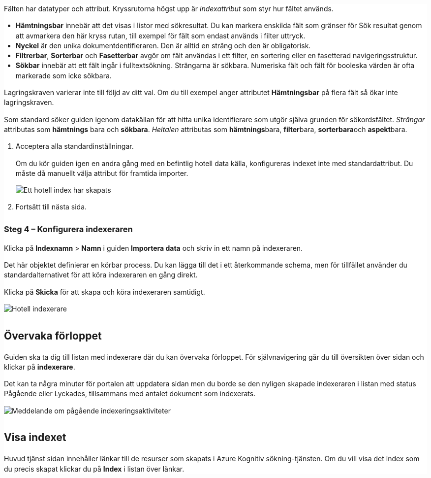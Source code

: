 Fälten har datatyper och attribut. Kryssrutorna högst upp är *indexattribut* som styr hur fältet används.

* **Hämtningsbar** innebär att det visas i listor med sökresultat. Du kan markera enskilda fält som gränser för Sök resultat genom att avmarkera den här kryss rutan, till exempel för fält som endast används i filter uttryck.
* **Nyckel** är den unika dokumentdentifieraren. Den är alltid en sträng och den är obligatorisk.
* **Filtrerbar**, **Sorterbar** och **Fasetterbar** avgör om fält användas i ett filter, en sortering eller en fasetterad navigeringsstruktur.
* **Sökbar** innebär att ett fält ingår i fulltextsökning. Strängarna är sökbara. Numeriska fält och fält för booleska värden är ofta markerade som icke sökbara.

Lagringskraven varierar inte till följd av ditt val. Om du till exempel anger attributet **Hämtningsbar** på flera fält så ökar inte lagringskraven.

Som standard söker guiden igenom datakällan för att hitta unika identifierare som utgör själva grunden för sökordsfältet. *Strängar* attributas som **hämtnings** bara och **sökbara**. *Heltalen* attributas som **hämtnings**bara, **filter**bara, **sorterbara**och **aspekt**bara.

1. Acceptera alla standardinställningar. 

   Om du kör guiden igen en andra gång med en befintlig hotell data källa, konfigureras indexet inte med standardattribut. Du måste då manuellt välja attribut för framtida importer. 

   ![Ett hotell index har skapats](media/search-get-started-portal/hotelsindex.png)

2. Fortsätt till nästa sida.


### <a name="step-4---configure-indexer"></a>Steg 4 – Konfigurera indexeraren

Klicka på **Indexnamn** > **Namn** i guiden **Importera data** och skriv in ett namn på indexeraren.

Det här objektet definierar en körbar process. Du kan lägga till det i ett återkommande schema, men för tillfället använder du standardalternativet för att köra indexeraren en gång direkt.

Klicka på **Skicka** för att skapa och köra indexeraren samtidigt.

  ![Hotell indexerare](media/search-get-started-portal/hotels-indexer.png)

## <a name="monitor-progress"></a>Övervaka förloppet

Guiden ska ta dig till listan med indexerare där du kan övervaka förloppet. För självnavigering går du till översikten över sidan och klickar på **indexerare**.

Det kan ta några minuter för portalen att uppdatera sidan men du borde se den nyligen skapade indexeraren i listan med status Pågående eller Lyckades, tillsammans med antalet dokument som indexerats.

   ![Meddelande om pågående indexeringsaktiviteter](media/search-get-started-portal/indexers-inprogress.png)

## <a name="view-the-index"></a>Visa indexet

Huvud tjänst sidan innehåller länkar till de resurser som skapats i Azure Kognitiv sökning-tjänsten.  Om du vill visa det index som du precis skapat klickar du på **Index** i listan över länkar. 
